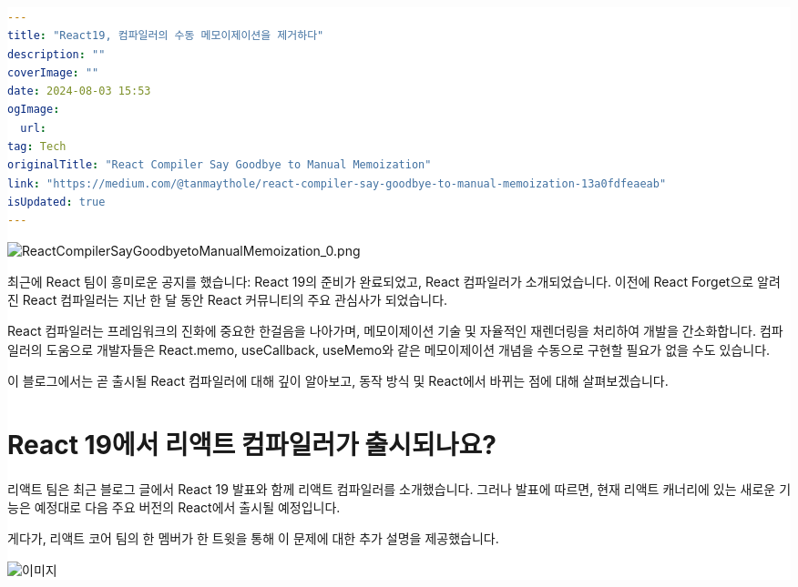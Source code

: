 ```yaml
---
title: "React19, 컴파일러의 수동 메모이제이션을 제거하다"
description: ""
coverImage: ""
date: 2024-08-03 15:53
ogImage:
  url:
tag: Tech
originalTitle: "React Compiler Say Goodbye to Manual Memoization"
link: "https://medium.com/@tanmaythole/react-compiler-say-goodbye-to-manual-memoization-13a0fdfeaeab"
isUpdated: true
---
```


![ReactCompilerSayGoodbyetoManualMemoization_0.png](/assets/img/ReactCompilerSayGoodbyetoManualMemoization_0.png)

최근에 React 팀이 흥미로운 공지를 했습니다: React 19의 준비가 완료되었고, React 컴파일러가 소개되었습니다. 이전에 React Forget으로 알려진 React 컴파일러는 지난 한 달 동안 React 커뮤니티의 주요 관심사가 되었습니다.

React 컴파일러는 프레임워크의 진화에 중요한 한걸음을 나아가며, 메모이제이션 기술 및 자율적인 재렌더링을 처리하여 개발을 간소화합니다. 컴파일러의 도움으로 개발자들은 React.memo, useCallback, useMemo와 같은 메모이제이션 개념을 수동으로 구현할 필요가 없을 수도 있습니다.

이 블로그에서는 곧 출시될 React 컴파일러에 대해 깊이 알아보고, 동작 방식 및 React에서 바뀌는 점에 대해 살펴보겠습니다.



<ins class="adsbygoogle"
     style="display:block"
     data-ad-client="ca-pub-4877378276818686"
     data-ad-slot="1898504329"
     data-ad-format="auto"
     data-full-width-responsive="true"></ins>

<script>
     (adsbygoogle = window.adsbygoogle || []).push({});
</script>

# React 19에서 리액트 컴파일러가 출시되나요?

리액트 팀은 최근 블로그 글에서 React 19 발표와 함께 리액트 컴파일러를 소개했습니다. 그러나 발표에 따르면, 현재 리액트 캐너리에 있는 새로운 기능은 예정대로 다음 주요 버전의 React에서 출시될 예정입니다.

게다가, 리액트 코어 팀의 한 멤버가 한 트윗을 통해 이 문제에 대한 추가 설명을 제공했습니다.

![이미지](/assets/img/ReactCompilerSayGoodbyetoManualMemoization_1.png)



<ins class="adsbygoogle"
     style="display:block"
     data-ad-client="ca-pub-4877378276818686"
     data-ad-slot="1898504329"
     data-ad-format="auto"
     data-full-width-responsive="true"></ins>
